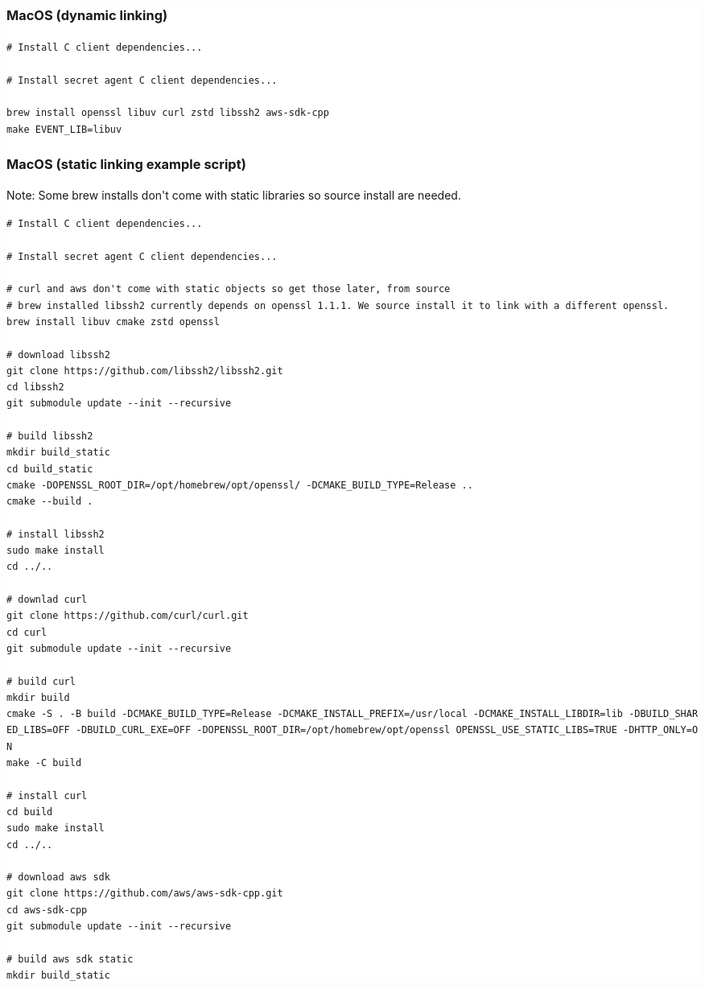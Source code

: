 ### MacOS (dynamic linking)

```shell
# Install C client dependencies...

# Install secret agent C client dependencies...

brew install openssl libuv curl zstd libssh2 aws-sdk-cpp
make EVENT_LIB=libuv
```

### MacOS (static linking example script)
Note: Some brew installs don't come with static libraries so source install are needed.

```shell
# Install C client dependencies...

# Install secret agent C client dependencies...

# curl and aws don't come with static objects so get those later, from source
# brew installed libssh2 currently depends on openssl 1.1.1. We source install it to link with a different openssl.
brew install libuv cmake zstd openssl

# download libssh2
git clone https://github.com/libssh2/libssh2.git
cd libssh2
git submodule update --init --recursive

# build libssh2
mkdir build_static
cd build_static
cmake -DOPENSSL_ROOT_DIR=/opt/homebrew/opt/openssl/ -DCMAKE_BUILD_TYPE=Release ..
cmake --build .

# install libssh2
sudo make install
cd ../..

# downlad curl
git clone https://github.com/curl/curl.git
cd curl
git submodule update --init --recursive

# build curl
mkdir build
cmake -S . -B build -DCMAKE_BUILD_TYPE=Release -DCMAKE_INSTALL_PREFIX=/usr/local -DCMAKE_INSTALL_LIBDIR=lib -DBUILD_SHARED_LIBS=OFF -DBUILD_CURL_EXE=OFF -DOPENSSL_ROOT_DIR=/opt/homebrew/opt/openssl OPENSSL_USE_STATIC_LIBS=TRUE -DHTTP_ONLY=ON
make -C build

# install curl
cd build
sudo make install
cd ../..

# download aws sdk
git clone https://github.com/aws/aws-sdk-cpp.git
cd aws-sdk-cpp
git submodule update --init --recursive

# build aws sdk static
mkdir build_static
```